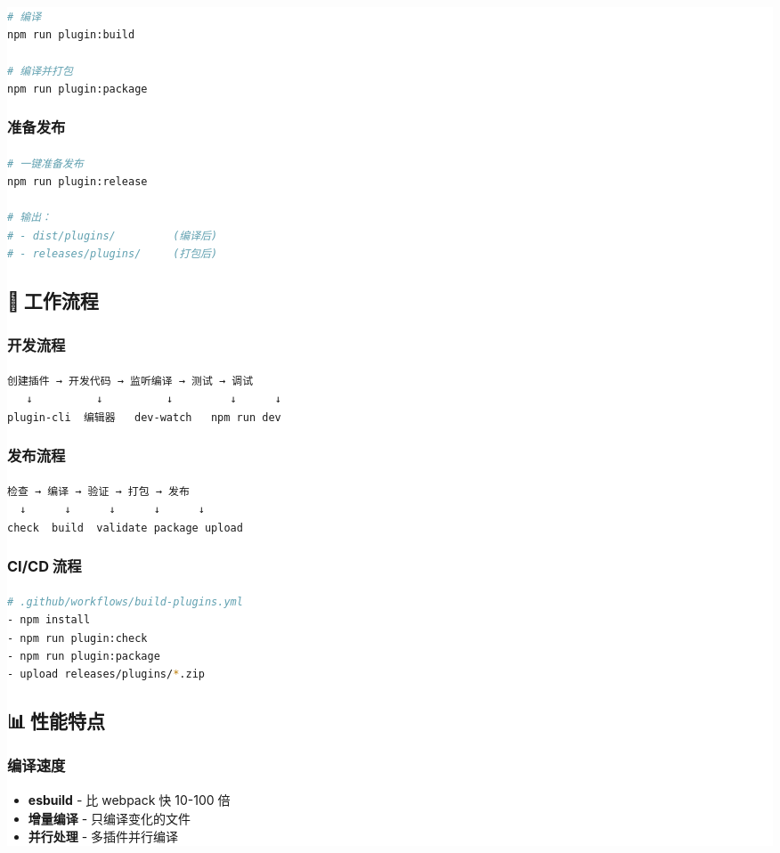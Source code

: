 ```bash
# 编译
npm run plugin:build

# 编译并打包
npm run plugin:package
```

### 准备发布

```bash
# 一键准备发布
npm run plugin:release

# 输出：
# - dist/plugins/         (编译后)
# - releases/plugins/     (打包后)
```

## 🔧 工作流程

### 开发流程

```
创建插件 → 开发代码 → 监听编译 → 测试 → 调试
   ↓          ↓          ↓         ↓      ↓
plugin-cli  编辑器   dev-watch   npm run dev
```

### 发布流程

```
检查 → 编译 → 验证 → 打包 → 发布
  ↓      ↓      ↓      ↓      ↓
check  build  validate package upload
```

### CI/CD 流程

```bash
# .github/workflows/build-plugins.yml
- npm install
- npm run plugin:check
- npm run plugin:package
- upload releases/plugins/*.zip
```

## 📊 性能特点

### 编译速度

- **esbuild** - 比 webpack 快 10-100 倍
- **增量编译** - 只编译变化的文件
- **并行处理** - 多插件并行编译
